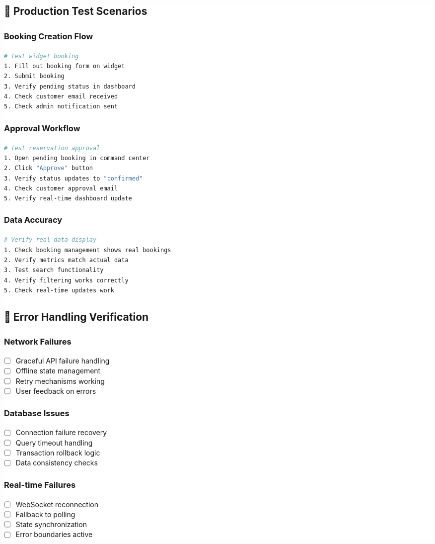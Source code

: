 ## 🧪 Production Test Scenarios

### Booking Creation Flow
```bash
# Test widget booking
1. Fill out booking form on widget
2. Submit booking
3. Verify pending status in dashboard
4. Check customer email received
5. Check admin notification sent
```

### Approval Workflow
```bash
# Test reservation approval
1. Open pending booking in command center
2. Click "Approve" button
3. Verify status updates to "confirmed"
4. Check customer approval email
5. Verify real-time dashboard update
```

### Data Accuracy
```bash
# Verify real data display
1. Check booking management shows real bookings
2. Verify metrics match actual data
3. Test search functionality
4. Verify filtering works correctly
5. Check real-time updates work
```

## 🚨 Error Handling Verification

### Network Failures
- [ ] Graceful API failure handling
- [ ] Offline state management
- [ ] Retry mechanisms working
- [ ] User feedback on errors

### Database Issues
- [ ] Connection failure recovery
- [ ] Query timeout handling
- [ ] Transaction rollback logic
- [ ] Data consistency checks

### Real-time Failures
- [ ] WebSocket reconnection
- [ ] Fallback to polling
- [ ] State synchronization
- [ ] Error boundaries active
